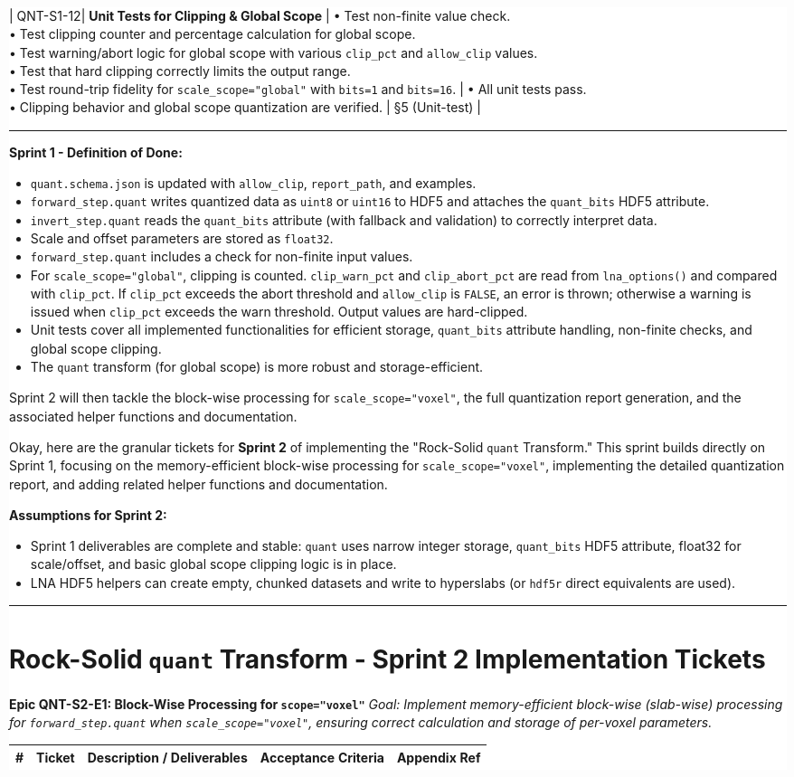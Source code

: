 | QNT-S1-12| **Unit Tests for Clipping & Global Scope**                      | • Test non-finite value check. <br> • Test clipping counter and percentage calculation for global scope. <br> • Test warning/abort logic for global scope with various `clip_pct` and `allow_clip` values. <br> • Test that hard clipping correctly limits the output range. <br> • Test round-trip fidelity for `scale_scope="global"` with `bits=1` and `bits=16`.                                                                             | • All unit tests pass. <br> • Clipping behavior and global scope quantization are verified.                                                                                                                                                                                                                                                                                                                                | §5 (Unit-test)         |

---

**Sprint 1 - Definition of Done:**

*   `quant.schema.json` is updated with `allow_clip`, `report_path`, and examples.
*   `forward_step.quant` writes quantized data as `uint8` or `uint16` to HDF5 and attaches the `quant_bits` HDF5 attribute.
*   `invert_step.quant` reads the `quant_bits` attribute (with fallback and validation) to correctly interpret data.
*   Scale and offset parameters are stored as `float32`.
*   `forward_step.quant` includes a check for non-finite input values.
*   For `scale_scope="global"`, clipping is counted. `clip_warn_pct` and `clip_abort_pct` are read from `lna_options()` and compared with `clip_pct`. If `clip_pct` exceeds the abort threshold and `allow_clip` is `FALSE`, an error is thrown; otherwise a warning is issued when `clip_pct` exceeds the warn threshold. Output values are hard-clipped.
*   Unit tests cover all implemented functionalities for efficient storage, `quant_bits` attribute handling, non-finite checks, and global scope clipping.
*   The `quant` transform (for global scope) is more robust and storage-efficient.

Sprint 2 will then tackle the block-wise processing for `scale_scope="voxel"`, the full quantization report generation, and the associated helper functions and documentation.

Okay, here are the granular tickets for **Sprint 2** of implementing the "Rock-Solid `quant` Transform." This sprint builds directly on Sprint 1, focusing on the memory-efficient block-wise processing for `scale_scope="voxel"`, implementing the detailed quantization report, and adding related helper functions and documentation.

**Assumptions for Sprint 2:**
*   Sprint 1 deliverables are complete and stable: `quant` uses narrow integer storage, `quant_bits` HDF5 attribute, float32 for scale/offset, and basic global scope clipping logic is in place.
*   LNA HDF5 helpers can create empty, chunked datasets and write to hyperslabs (or `hdf5r` direct equivalents are used).

---

# Rock-Solid `quant` Transform - Sprint 2 Implementation Tickets

**Epic QNT-S2-E1: Block-Wise Processing for `scope="voxel"`**
*Goal: Implement memory-efficient block-wise (slab-wise) processing for `forward_step.quant` when `scale_scope="voxel"`, ensuring correct calculation and storage of per-voxel parameters.*

| #        | Ticket                                                                 | Description / Deliverables                                                                                                                                                                                                                                                                                                                                                                                                                                                    | Acceptance Criteria                                                                                                                                                                                                                                                                                                                                                                                                                                                        | Appendix Ref           |
| :------- | :--------------------------------------------------------------------- | :--------------------------------------------------------------------------------------------------------------------------------------------------------------------------------------------------------------------------------------------------------------------------------------------------------------------------------------------------------------------------------------------------------------------------------------------------------------------------- | :----------------------------------------------------------------------------------------------------------------------------------------------------------------------------------------------------------------------------------------------------------------------------------------------------------------------------------------------------------------------------------------------------------------------------------------------------------------------------- | :--------------------- |